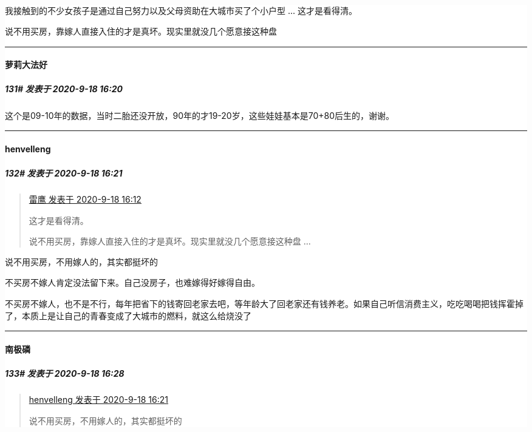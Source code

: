 
我接触到的不少女孩子是通过自己努力以及父母资助在大城市买了个小户型 ...</blockquote>
这才是看得清。


说不用买房，靠嫁人直接入住的才是真坏。现实里就没几个愿意接这种盘







*****

####  萝莉大法好  
##### 131#       发表于 2020-9-18 16:20




这个是09-10年的数据，当时二胎还没开放，90年的才19-20岁，这些娃娃基本是70+80后生的，谢谢。







*****

####  henvelleng  
##### 132#       发表于 2020-9-18 16:21



<blockquote><a href="httphttps://bbs.saraba1st.com/2b/forum.php?mod=redirect&amp;goto=findpost&amp;pid=48778172&amp;ptid=1960506" target="_blank">雷鹰 发表于 2020-9-18 16:12</a>

这才是看得清。


说不用买房，靠嫁人直接入住的才是真坏。现实里就没几个愿意接这种盘 ...</blockquote>
说不用买房，不用嫁人的，其实都挺坏的


不买房不嫁人肯定没法留下来。自己没房子，也难嫁得好嫁得自由。


不买房不嫁人，也不是不行，每年把省下的钱寄回老家去吧，等年龄大了回老家还有钱养老。如果自己听信消费主义，吃吃喝喝把钱挥霍掉了，本质上是让自己的青春变成了大城市的燃料，就这么给烧没了







*****

####  南极磷  
##### 133#       发表于 2020-9-18 16:28



<blockquote><a href="httphttps://bbs.saraba1st.com/2b/forum.php?mod=redirect&amp;goto=findpost&amp;pid=48778258&amp;ptid=1960506" target="_blank">henvelleng 发表于 2020-9-18 16:21</a>

说不用买房，不用嫁人的，其实都挺坏的
